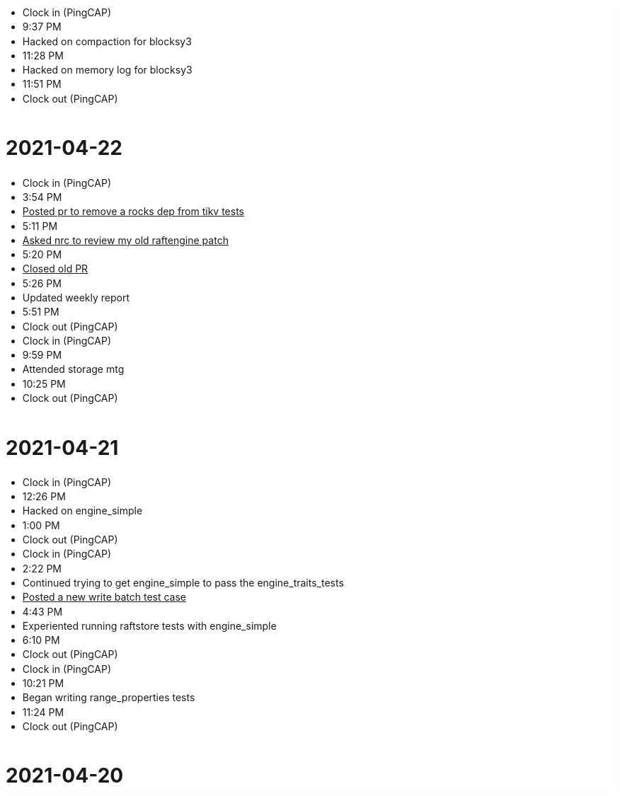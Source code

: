 - Clock in (PingCAP)
- 9:37 PM
- Hacked on compaction for blocksy3
- 11:28 PM
- Hacked on memory log for blocksy3
- 11:51 PM
- Clock out (PingCAP)

# 2021-04-22

- Clock in (PingCAP)
- 3:54 PM
- [Posted pr to remove a rocks dep from tikv tests](https://github.com/tikv/tikv/pull/10069)
- 5:11 PM
- [Asked nrc to review my old raftengine patch](https://github.com/tikv/tikv/pull/9075)
- 5:20 PM
- [Closed old PR](https://github.com/tikv/tikv/pull/8980#issuecomment-825196633)
- 5:26 PM
- Updated weekly report
- 5:51 PM
- Clock out (PingCAP)
- Clock in (PingCAP)
- 9:59 PM
- Attended storage mtg
- 10:25 PM
- Clock out (PingCAP)

# 2021-04-21

- Clock in (PingCAP)
- 12:26 PM
- Hacked on engine_simple
- 1:00 PM
- Clock out (PingCAP)
- Clock in (PingCAP)
- 2:22 PM
- Continued trying to get engine_simple to pass the engine_traits_tests
- [Posted a new write batch test case](https://github.com/tikv/tikv/pull/10058)
- 4:43 PM
- Experiented running raftstore tests with engine_simple
- 6:10 PM
- Clock out (PingCAP)
- Clock in (PingCAP)
- 10:21 PM
- Began writing range_properties tests
- 11:24 PM
- Clock out (PingCAP)

# 2021-04-20
